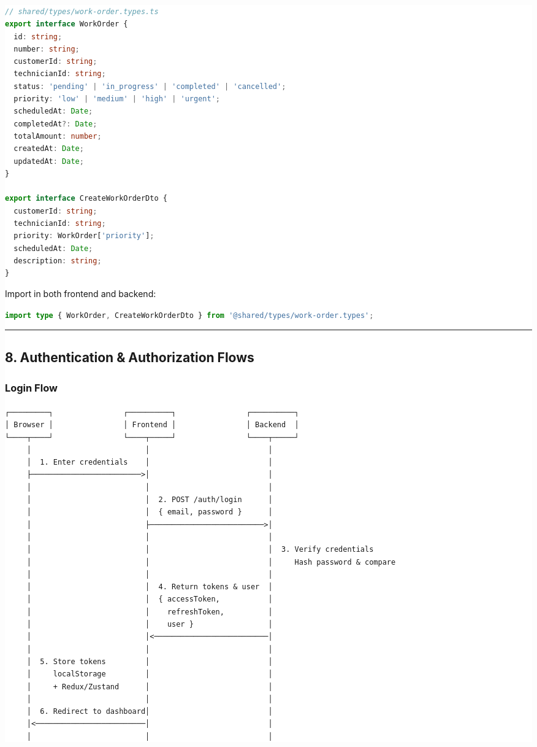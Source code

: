 ```typescript
// shared/types/work-order.types.ts
export interface WorkOrder {
  id: string;
  number: string;
  customerId: string;
  technicianId: string;
  status: 'pending' | 'in_progress' | 'completed' | 'cancelled';
  priority: 'low' | 'medium' | 'high' | 'urgent';
  scheduledAt: Date;
  completedAt?: Date;
  totalAmount: number;
  createdAt: Date;
  updatedAt: Date;
}

export interface CreateWorkOrderDto {
  customerId: string;
  technicianId: string;
  priority: WorkOrder['priority'];
  scheduledAt: Date;
  description: string;
}
```

Import in both frontend and backend:
```typescript
import type { WorkOrder, CreateWorkOrderDto } from '@shared/types/work-order.types';
```

---

## 8. Authentication & Authorization Flows

### Login Flow

```
┌─────────┐                ┌──────────┐                ┌──────────┐
│ Browser │                │ Frontend │                │ Backend  │
└────┬────┘                └────┬─────┘                └────┬─────┘
     │                          │                           │
     │  1. Enter credentials    │                           │
     ├─────────────────────────>│                           │
     │                          │                           │
     │                          │  2. POST /auth/login      │
     │                          │  { email, password }      │
     │                          ├──────────────────────────>│
     │                          │                           │
     │                          │                           │  3. Verify credentials
     │                          │                           │     Hash password & compare
     │                          │                           │
     │                          │  4. Return tokens & user  │
     │                          │  { accessToken,           │
     │                          │    refreshToken,          │
     │                          │    user }                 │
     │                          │<──────────────────────────│
     │                          │                           │
     │  5. Store tokens         │                           │
     │     localStorage         │                           │
     │     + Redux/Zustand      │                           │
     │                          │                           │
     │  6. Redirect to dashboard│                           │
     │<─────────────────────────│                           │
     │                          │                           │
```